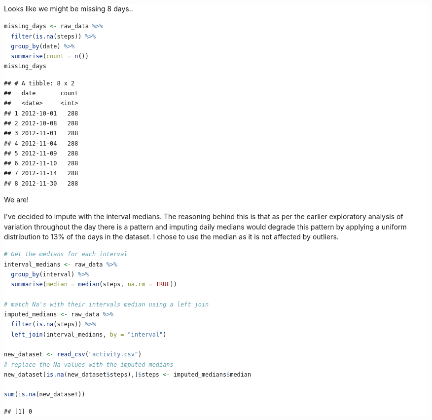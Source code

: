 ```
```
Looks like we might be missing 8 days..

```r
missing_days <- raw_data %>%
  filter(is.na(steps)) %>%
  group_by(date) %>%
  summarise(count = n())
missing_days
```

```
## # A tibble: 8 x 2
##   date       count
##   <date>     <int>
## 1 2012-10-01   288
## 2 2012-10-08   288
## 3 2012-11-01   288
## 4 2012-11-04   288
## 5 2012-11-09   288
## 6 2012-11-10   288
## 7 2012-11-14   288
## 8 2012-11-30   288
```
We are! 


I've decided to impute with the interval medians. The reasoning behind this is that as per the earlier exploratory analysis of variation throughout the day there is a pattern and imputing daily medians would degrade this pattern by applying a uniform distribution to 13% of the days in the dataset. I chose to use the median as it is not affected by outliers.



```r
# Get the medians for each interval
interval_medians <- raw_data %>%
  group_by(interval) %>%
  summarise(median = median(steps, na.rm = TRUE))

# match Na's with their intervals median using a left join
imputed_medians <- raw_data %>%
  filter(is.na(steps)) %>%
  left_join(interval_medians, by = "interval")

new_dataset <- read_csv("activity.csv")
# replace the Na values with the imputed medians
new_dataset[is.na(new_dataset$steps),]$steps <- imputed_medians$median

sum(is.na(new_dataset))
```

```
## [1] 0
```
